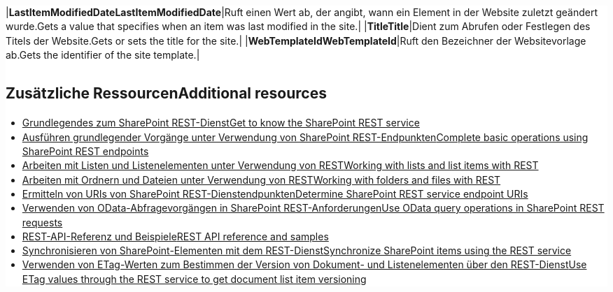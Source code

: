 |<span data-ttu-id="dab96-167">**LastItemModifiedDate**</span><span class="sxs-lookup"><span data-stu-id="dab96-167">**LastItemModifiedDate**</span></span>|<span data-ttu-id="dab96-168">Ruft einen Wert ab, der angibt, wann ein Element in der Website zuletzt geändert wurde.</span><span class="sxs-lookup"><span data-stu-id="dab96-168">Gets a value that specifies when an item was last modified in the site.</span></span>|
|<span data-ttu-id="dab96-169">**Title**</span><span class="sxs-lookup"><span data-stu-id="dab96-169">**Title**</span></span>|<span data-ttu-id="dab96-170">Dient zum Abrufen oder Festlegen des Titels der Website.</span><span class="sxs-lookup"><span data-stu-id="dab96-170">Gets or sets the title for the site.</span></span>|
|<span data-ttu-id="dab96-171">**WebTemplateId**</span><span class="sxs-lookup"><span data-stu-id="dab96-171">**WebTemplateId**</span></span>|<span data-ttu-id="dab96-172">Ruft den Bezeichner der Websitevorlage ab.</span><span class="sxs-lookup"><span data-stu-id="dab96-172">Gets the identifier of the site template.</span></span>|

## <a name="additional-resources"></a><span data-ttu-id="dab96-173">Zusätzliche Ressourcen</span><span class="sxs-lookup"><span data-stu-id="dab96-173">Additional resources</span></span>
<span data-ttu-id="dab96-174"><a name="bk_addresources"> </a></span><span class="sxs-lookup"><span data-stu-id="dab96-174"></span></span>

-  [<span data-ttu-id="dab96-175">Grundlegendes zum SharePoint REST-Dienst</span><span class="sxs-lookup"><span data-stu-id="dab96-175">Get to know the SharePoint REST service</span></span>](get-to-know-the-sharepoint-rest-service.md)
-  [<span data-ttu-id="dab96-176">Ausführen grundlegender Vorgänge unter Verwendung von SharePoint REST-Endpunkten</span><span class="sxs-lookup"><span data-stu-id="dab96-176">Complete basic operations using SharePoint REST endpoints</span></span>](complete-basic-operations-using-sharepoint-rest-endpoints.md)
-  [<span data-ttu-id="dab96-177">Arbeiten mit Listen und Listenelementen unter Verwendung von REST</span><span class="sxs-lookup"><span data-stu-id="dab96-177">Working with lists and list items with REST</span></span>](working-with-lists-and-list-items-with-rest.md)
-  [<span data-ttu-id="dab96-178">Arbeiten mit Ordnern und Dateien unter Verwendung von REST</span><span class="sxs-lookup"><span data-stu-id="dab96-178">Working with folders and files with REST</span></span>](working-with-folders-and-files-with-rest.md)
-  [<span data-ttu-id="dab96-179">Ermitteln von URIs von SharePoint REST-Dienstendpunkten</span><span class="sxs-lookup"><span data-stu-id="dab96-179">Determine SharePoint REST service endpoint URIs</span></span>](determine-sharepoint-rest-service-endpoint-uris.md)
-  [<span data-ttu-id="dab96-180">Verwenden von OData-Abfragevorgängen in SharePoint REST-Anforderungen</span><span class="sxs-lookup"><span data-stu-id="dab96-180">Use OData query operations in SharePoint REST requests</span></span>](use-odata-query-operations-in-sharepoint-rest-requests.md)
-  [<span data-ttu-id="dab96-181">REST-API-Referenz und Beispiele</span><span class="sxs-lookup"><span data-stu-id="dab96-181">REST API reference and samples</span></span>](http://msdn.microsoft.com/library/02128c70-9d27-4388-9374-a11bce68fdb8%28Office.15%29.aspx)
-  [<span data-ttu-id="dab96-182">Synchronisieren von SharePoint-Elementen mit dem REST-Dienst</span><span class="sxs-lookup"><span data-stu-id="dab96-182">Synchronize SharePoint items using the REST service</span></span>](synchronize-sharepoint-items-using-the-rest-service.md)
-  [<span data-ttu-id="dab96-183">Verwenden von ETag-Werten zum Bestimmen der Version von Dokument- und Listenelementen über den REST-Dienst</span><span class="sxs-lookup"><span data-stu-id="dab96-183">Use ETag values through the REST service to get document list item versioning</span></span>](http://msdn.microsoft.com/library/use-etag-values-through-the-rest-service-to-get-document-list-item-versioning%28Office.15%29.aspx)
    
 

 

 

